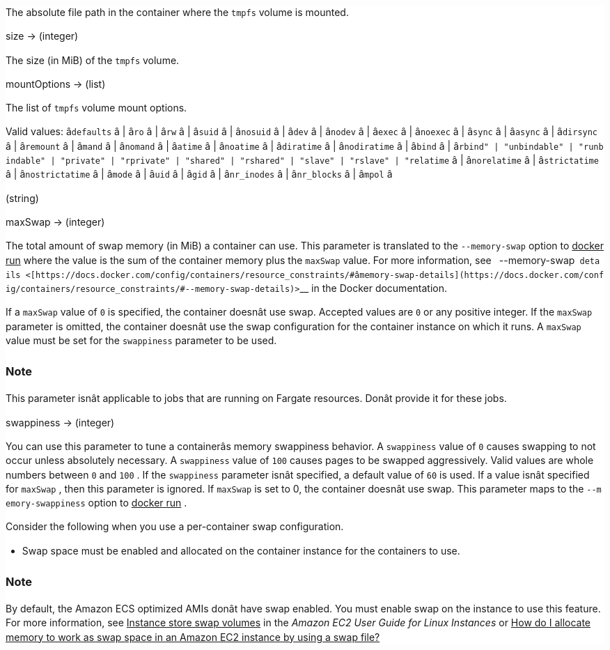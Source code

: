 The absolute file path in the container where the `tmpfs` volume is mounted.

size -> (integer)

The size (in MiB) of the `tmpfs` volume.

mountOptions -> (list)

The list of `tmpfs` volume mount options.

Valid values: â`defaults` â | â`ro` â | â`rw` â | â`suid` â | â`nosuid` â | â`dev` â | â`nodev` â | â`exec` â | â`noexec` â | â`sync` â | â`async` â | â`dirsync` â | â`remount` â | â`mand` â | â`nomand` â | â`atime` â | â`noatime` â | â`diratime` â | â`nodiratime` â | â`bind` â | â`rbind" | "unbindable" | "runbindable" | "private" | "rprivate" | "shared" | "rshared" | "slave" | "rslave" | "relatime` â | â`norelatime` â | â`strictatime` â | â`nostrictatime` â | â`mode` â | â`uid` â | â`gid` â | â`nr_inodes` â | â`nr_blocks` â | â`mpol` â

(string)

maxSwap -> (integer)

The total amount of swap memory (in MiB) a container can use. This parameter is translated to the `--memory-swap` option to [docker run](https://docs.docker.com/engine/reference/run/) where the value is the sum of the container memory plus the `maxSwap` value. For more information, see ` `--memory-swap` details <[https://docs.docker.com/config/containers/resource_constraints/#âmemory-swap-details](https://docs.docker.com/config/containers/resource_constraints/#--memory-swap-details)>`__ in the Docker documentation.

If a `maxSwap` value of `0` is specified, the container doesnât use swap. Accepted values are `0` or any positive integer. If the `maxSwap` parameter is omitted, the container doesnât use the swap configuration for the container instance on which it runs. A `maxSwap` value must be set for the `swappiness` parameter to be used.

### Note

This parameter isnât applicable to jobs that are running on Fargate resources. Donât provide it for these jobs.

swappiness -> (integer)

You can use this parameter to tune a containerâs memory swappiness behavior. A `swappiness` value of `0` causes swapping to not occur unless absolutely necessary. A `swappiness` value of `100` causes pages to be swapped aggressively. Valid values are whole numbers between `0` and `100` . If the `swappiness` parameter isnât specified, a default value of `60` is used. If a value isnât specified for `maxSwap` , then this parameter is ignored. If `maxSwap` is set to 0, the container doesnât use swap. This parameter maps to the `--memory-swappiness` option to [docker run](https://docs.docker.com/engine/reference/run/) .

Consider the following when you use a per-container swap configuration.

- Swap space must be enabled and allocated on the container instance for the containers to use.

### Note

By default, the Amazon ECS optimized AMIs donât have swap enabled. You must enable swap on the instance to use this feature. For more information, see [Instance store swap volumes](https://docs.aws.amazon.com/AWSEC2/latest/UserGuide/instance-store-swap-volumes.html) in the *Amazon EC2 User Guide for Linux Instances* or [How do I allocate memory to work as swap space in an Amazon EC2 instance by using a swap file?](http://aws.amazon.com/premiumsupport/knowledge-center/ec2-memory-swap-file/)
